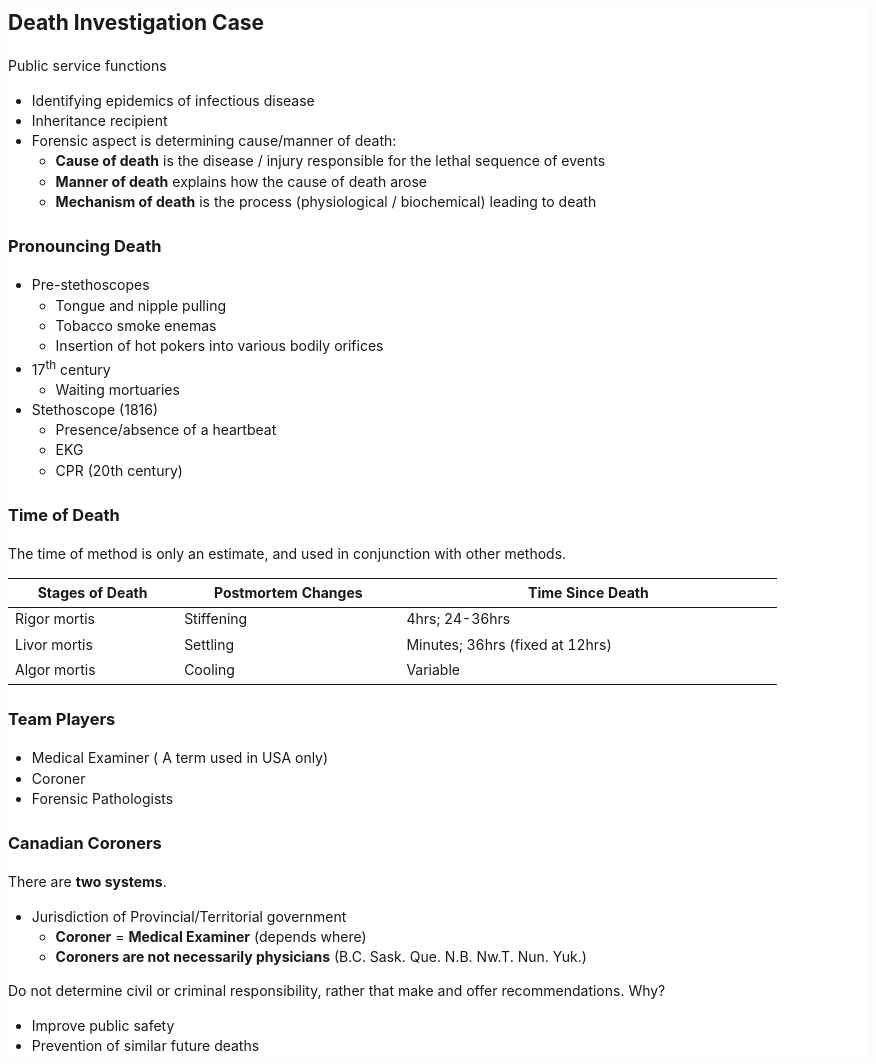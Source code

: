 
## Death Investigation Case

Public service functions
* Identifying epidemics of infectious disease
* Inheritance recipient
* Forensic aspect is determining cause/manner of death:
    * **Cause of death** is the disease / injury responsible for the lethal sequence of events
    * **Manner of death** explains how the cause of death arose
    * **Mechanism of death** is the process (physiological / biochemical) leading to death

### Pronouncing Death

* Pre-stethoscopes
    * Tongue and nipple pulling
    * Tobacco smoke enemas
    * Insertion of hot pokers into various bodily orifices
* 17<sup>th</sup> century
  * Waiting mortuaries
* Stethoscope (1816)
    * Presence/absence of a heartbeat
    * EKG
    * CPR (20th century)

### Time of Death

The time of method is only an estimate, and used in conjunction with other methods.



| Stages of Death | Postmortem Changes | Time Since Death |
| --- | --- | --- |
| Rigor mortis | Stiffening | 4hrs; 24-36hrs |
| Livor mortisㅤㅤㅤㅤㅤㅤ | Settling ㅤㅤㅤㅤㅤㅤㅤㅤㅤㅤㅤㅤ| Minutes; 36hrs (fixed at 12hrs) ㅤㅤㅤㅤㅤㅤㅤㅤㅤㅤㅤㅤ |
| Algor mortis | Cooling | Variable |

### Team Players
* Medical Examiner ( A term used in USA only)
* Coroner
* Forensic Pathologists

### Canadian Coroners

There are **two systems**. 

* Jurisdiction of Provincial/Territorial government
  * **Coroner** =  **Medical Examiner** (depends where)
  * **Coroners are not necessarily physicians** (B.C. Sask. Que. N.B. Nw.T. Nun. Yuk.)

Do not determine civil or criminal responsibility, rather 
that make and offer recommendations. Why?
* Improve public safety
* Prevention of similar future deaths
